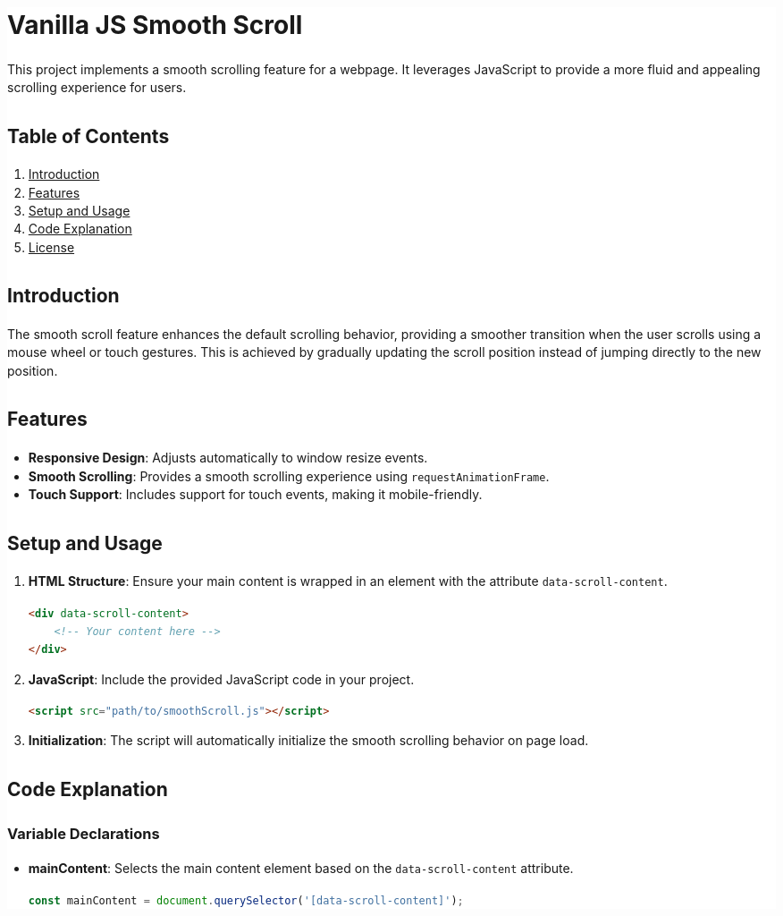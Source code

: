 # Vanilla JS Smooth Scroll

This project implements a smooth scrolling feature for a webpage. It leverages JavaScript to provide a more fluid and appealing scrolling experience for users.

## Table of Contents
1. [Introduction](#introduction)
2. [Features](#features)
3. [Setup and Usage](#setup-and-usage)
4. [Code Explanation](#code-explanation)
5. [License](#license)


## Introduction

The smooth scroll feature enhances the default scrolling behavior, providing a smoother transition when the user scrolls using a mouse wheel or touch gestures. This is achieved by gradually updating the scroll position instead of jumping directly to the new position.

## Features

- **Responsive Design**: Adjusts automatically to window resize events.
- **Smooth Scrolling**: Provides a smooth scrolling experience using `requestAnimationFrame`.
- **Touch Support**: Includes support for touch events, making it mobile-friendly.

## Setup and Usage

1. **HTML Structure**: Ensure your main content is wrapped in an element with the attribute `data-scroll-content`.
    ```html
    <div data-scroll-content>
        <!-- Your content here -->
    </div>
    ```

2. **JavaScript**: Include the provided JavaScript code in your project.
    ```html
    <script src="path/to/smoothScroll.js"></script>
    ```

3. **Initialization**: The script will automatically initialize the smooth scrolling behavior on page load.

## Code Explanation

### Variable Declarations

- **mainContent**: Selects the main content element based on the `data-scroll-content` attribute.
    ```javascript
    const mainContent = document.querySelector('[data-scroll-content]');
    ```
